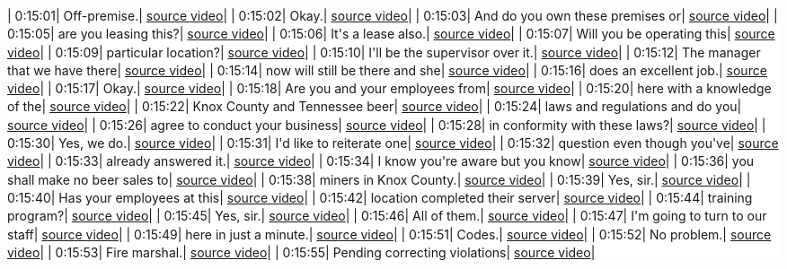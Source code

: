 | 0:15:01| Off-premise.| [source video](https://archive.org/details/cocomr267120924?start=901)|
| 0:15:02| Okay.| [source video](https://archive.org/details/cocomr267120924?start=902)|
| 0:15:03| And do you own these premises or| [source video](https://archive.org/details/cocomr267120924?start=903)|
| 0:15:05| are you leasing this?| [source video](https://archive.org/details/cocomr267120924?start=905)|
| 0:15:06| It's a lease also.| [source video](https://archive.org/details/cocomr267120924?start=906)|
| 0:15:07| Will you be operating this| [source video](https://archive.org/details/cocomr267120924?start=907)|
| 0:15:09| particular location?| [source video](https://archive.org/details/cocomr267120924?start=909)|
| 0:15:10| I'll be the supervisor over it.| [source video](https://archive.org/details/cocomr267120924?start=910)|
| 0:15:12| The manager that we have there| [source video](https://archive.org/details/cocomr267120924?start=912)|
| 0:15:14| now will still be there and she| [source video](https://archive.org/details/cocomr267120924?start=914)|
| 0:15:16| does an excellent job.| [source video](https://archive.org/details/cocomr267120924?start=916)|
| 0:15:17| Okay.| [source video](https://archive.org/details/cocomr267120924?start=917)|
| 0:15:18| Are you and your employees from| [source video](https://archive.org/details/cocomr267120924?start=918)|
| 0:15:20| here with a knowledge of the| [source video](https://archive.org/details/cocomr267120924?start=920)|
| 0:15:22| Knox County and Tennessee beer| [source video](https://archive.org/details/cocomr267120924?start=922)|
| 0:15:24| laws and regulations and do you| [source video](https://archive.org/details/cocomr267120924?start=924)|
| 0:15:26| agree to conduct your business| [source video](https://archive.org/details/cocomr267120924?start=926)|
| 0:15:28| in conformity with these laws?| [source video](https://archive.org/details/cocomr267120924?start=928)|
| 0:15:30| Yes, we do.| [source video](https://archive.org/details/cocomr267120924?start=930)|
| 0:15:31| I'd like to reiterate one| [source video](https://archive.org/details/cocomr267120924?start=931)|
| 0:15:32| question even though you've| [source video](https://archive.org/details/cocomr267120924?start=932)|
| 0:15:33| already answered it.| [source video](https://archive.org/details/cocomr267120924?start=933)|
| 0:15:34| I know you're aware but you know| [source video](https://archive.org/details/cocomr267120924?start=934)|
| 0:15:36| you shall make no beer sales to| [source video](https://archive.org/details/cocomr267120924?start=936)|
| 0:15:38| miners in Knox County.| [source video](https://archive.org/details/cocomr267120924?start=938)|
| 0:15:39| Yes, sir.| [source video](https://archive.org/details/cocomr267120924?start=939)|
| 0:15:40| Has your employees at this| [source video](https://archive.org/details/cocomr267120924?start=940)|
| 0:15:42| location completed their server| [source video](https://archive.org/details/cocomr267120924?start=942)|
| 0:15:44| training program?| [source video](https://archive.org/details/cocomr267120924?start=944)|
| 0:15:45| Yes, sir.| [source video](https://archive.org/details/cocomr267120924?start=945)|
| 0:15:46| All of them.| [source video](https://archive.org/details/cocomr267120924?start=946)|
| 0:15:47| I'm going to turn to our staff| [source video](https://archive.org/details/cocomr267120924?start=947)|
| 0:15:49| here in just a minute.| [source video](https://archive.org/details/cocomr267120924?start=949)|
| 0:15:51| Codes.| [source video](https://archive.org/details/cocomr267120924?start=951)|
| 0:15:52| No problem.| [source video](https://archive.org/details/cocomr267120924?start=952)|
| 0:15:53| Fire marshal.| [source video](https://archive.org/details/cocomr267120924?start=953)|
| 0:15:55| Pending correcting violations| [source video](https://archive.org/details/cocomr267120924?start=955)|